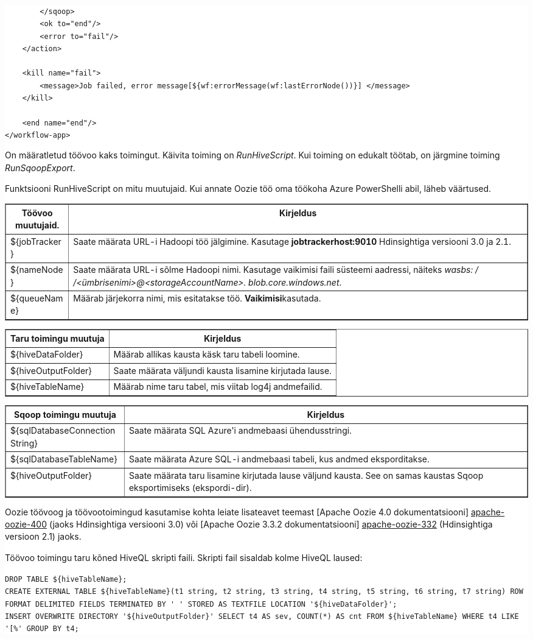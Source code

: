             </sqoop>
            <ok to="end"/>
            <error to="fail"/>
        </action>

        <kill name="fail">
            <message>Job failed, error message[${wf:errorMessage(wf:lastErrorNode())}] </message>
        </kill>

        <end name="end"/>
    </workflow-app>

On määratletud töövoo kaks toimingut. Käivita toiming on *RunHiveScript*. Kui toiming on edukalt töötab, on järgmine toiming *RunSqoopExport*.

Funktsiooni RunHiveScript on mitu muutujaid. Kui annate Oozie töö oma töökoha Azure PowerShelli abil, läheb väärtused.

<table border = "1">
<tr><th>Töövoo muutujaid.</th><th>Kirjeldus</th></tr>
<tr><td>${jobTracker}</td><td>Saate määrata URL-i Hadoopi töö jälgimine. Kasutage <strong>jobtrackerhost:9010</strong> Hdinsightiga versiooni 3.0 ja 2.1.</td></tr>
<tr><td>${nameNode}</td><td>Saate määrata URL-i sõlme Hadoopi nimi. Kasutage vaikimisi faili süsteemi aadressi, näiteks <i>wasbs: / /&lt;ümbrisenimi&gt;@&lt;storageAccountName&gt;. blob.core.windows.net</i>.</td></tr>
<tr><td>${queueName}</td><td>Määrab järjekorra nimi, mis esitatakse töö. <strong>Vaikimisi</strong>kasutada.</td></tr>
</table>

<table border = "1">
<tr><th>Taru toimingu muutuja</th><th>Kirjeldus</th></tr>
<tr><td>${hiveDataFolder}</td><td>Määrab allikas kausta käsk taru tabeli loomine.</td></tr>
<tr><td>${hiveOutputFolder}</td><td>Saate määrata väljundi kausta lisamine kirjutada lause.</td></tr>
<tr><td>${hiveTableName}</td><td>Määrab nime taru tabel, mis viitab log4j andmefailid.</td></tr>
</table>

<table border = "1">
<tr><th>Sqoop toimingu muutuja</th><th>Kirjeldus</th></tr>
<tr><td>${sqlDatabaseConnectionString}</td><td>Saate määrata SQL Azure'i andmebaasi ühendusstringi.</td></tr>
<tr><td>${sqlDatabaseTableName}</td><td>Saate määrata Azure SQL-i andmebaasi tabeli, kus andmed eksporditakse.</td></tr>
<tr><td>${hiveOutputFolder}</td><td>Saate määrata taru lisamine kirjutada lause väljund kausta. See on samas kaustas Sqoop eksportimiseks (ekspordi-dir).</td></tr>
</table>

Oozie töövoog ja töövootoimingud kasutamise kohta leiate lisateavet teemast [Apache Oozie 4.0 dokumentatsiooni] [ apache-oozie-400] (jaoks Hdinsightiga versiooni 3.0) või [Apache Oozie 3.3.2 dokumentatsiooni] [ apache-oozie-332] (Hdinsightiga versioon 2.1) jaoks.


Töövoo toimingu taru kõned HiveQL skripti faili. Skripti fail sisaldab kolme HiveQL laused:

    DROP TABLE ${hiveTableName};
    CREATE EXTERNAL TABLE ${hiveTableName}(t1 string, t2 string, t3 string, t4 string, t5 string, t6 string, t7 string) ROW FORMAT DELIMITED FIELDS TERMINATED BY ' ' STORED AS TEXTFILE LOCATION '${hiveDataFolder}';
    INSERT OVERWRITE DIRECTORY '${hiveOutputFolder}' SELECT t4 AS sev, COUNT(*) AS cnt FROM ${hiveTableName} WHERE t4 LIKE '[%' GROUP BY t4;


[hdinsight-cmdlets-download]: http://go.microsoft.com/fwlink/?LinkID=325563
[azure-data-factory-pig-hive]: ../data-factory/data-factory-data-transformation-activities.md
[hdinsight-oozie-coordinator-time]: hdinsight-use-oozie-coordinator-time.md
[hdinsight-versions]:  hdinsight-component-versioning.md
[hdinsight-storage]: hdinsight-hadoop-use-blob-storage.md
[hdinsight-get-started]: hdinsight-hadoop-linux-tutorial-get-started.md
[hdinsight-admin-portal]: hdinsight-administer-use-management-portal.md
[hdinsight-use-sqoop]: hdinsight-use-sqoop.md
[hdinsight-provision]: hdinsight-provision-clusters.md
[hdinsight-admin-powershell]: hdinsight-administer-use-powershell.md
[hdinsight-upload-data]: hdinsight-upload-data.md
[hdinsight-use-mapreduce]: hdinsight-use-mapreduce.md
[hdinsight-use-hive]: hdinsight-use-hive.md
[hdinsight-use-pig]: hdinsight-use-pig.md
[hdinsight-storage]: hdinsight-hadoop-use-blob-storage.md
[hdinsight-develop-mapreduce]: hdinsight-develop-deploy-java-mapreduce-linux.md
[sqldatabase-create-configue]: ../sql-database-create-configure.md
[sqldatabase-get-started]: ../sql-database-get-started.md
[azure-management-portal]: https://portal.azure.com/
[azure-create-storageaccount]: ../storage-create-storage-account.md
[apache-hadoop]: http://hadoop.apache.org/
[apache-oozie-400]: http://oozie.apache.org/docs/4.0.0/
[apache-oozie-332]: http://oozie.apache.org/docs/3.3.2/
[powershell-download]: http://azure.microsoft.com/downloads/
[powershell-about-profiles]: http://go.microsoft.com/fwlink/?LinkID=113729
[powershell-install-configure]: ../powershell-install-configure.md
[powershell-start]: http://technet.microsoft.com/library/hh847889.aspx
[powershell-script]: https://technet.microsoft.com/en-us/library/ee176961.aspx
[cindygross-hive-tables]: http://blogs.msdn.com/b/cindygross/archive/2013/02/06/hdinsight-hive-internal-and-external-tables-intro.aspx
[img-workflow-diagram]: ./media/hdinsight-use-oozie/HDI.UseOozie.Workflow.Diagram.png
[img-preparation-output]: ./media/hdinsight-use-oozie/HDI.UseOozie.Preparation.Output1.png  
[img-runworkflow-output]: ./media/hdinsight-use-oozie/HDI.UseOozie.RunWF.Output.png
[technetwiki-hive-error]: http://social.technet.microsoft.com/wiki/contents/articles/23047.hdinsight-hive-error-unable-to-rename.aspx